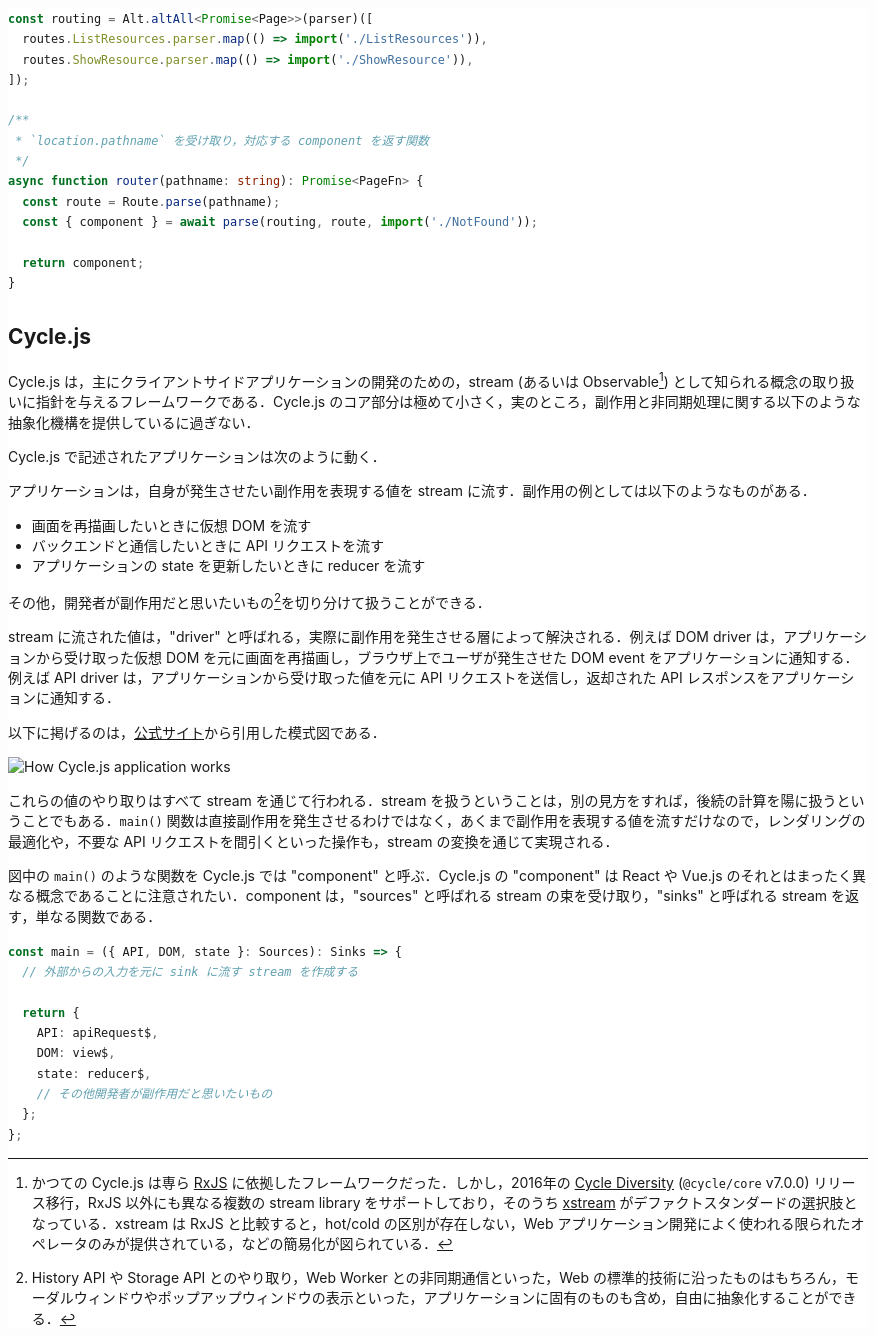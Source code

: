 ```typescript
const routing = Alt.altAll<Promise<Page>>(parser)([
  routes.ListResources.parser.map(() => import('./ListResources')),
  routes.ShowResource.parser.map(() => import('./ShowResource')),
]);

/**
 * `location.pathname` を受け取り，対応する component を返す関数
 */
async function router(pathname: string): Promise<PageFn> {
  const route = Route.parse(pathname);
  const { component } = await parse(routing, route, import('./NotFound'));

  return component;
}
```

## Cycle.js

Cycle.js は，主にクライアントサイドアプリケーションの開発のための，stream (あるいは Observable[^1]) として知られる概念の取り扱いに指針を与えるフレームワークである．Cycle.js のコア部分は極めて小さく，実のところ，副作用と非同期処理に関する以下のような抽象化機構を提供しているに過ぎない．

Cycle.js で記述されたアプリケーションは次のように動く．

アプリケーションは，自身が発生させたい副作用を表現する値を stream に流す．副作用の例としては以下のようなものがある．

- 画面を再描画したいときに仮想 DOM を流す
- バックエンドと通信したいときに API リクエストを流す
- アプリケーションの state を更新したいときに reducer を流す

その他，開発者が副作用だと思いたいもの[^2]を切り分けて扱うことができる．

stream に流された値は，"driver" と呼ばれる，実際に副作用を発生させる層によって解決される．例えば DOM driver は，アプリケーションから受け取った仮想 DOM を元に画面を再描画し，ブラウザ上でユーザが発生させた DOM event をアプリケーションに通知する．例えば API driver は，アプリケーションから受け取った値を元に API リクエストを送信し，返却された API レスポンスをアプリケーションに通知する．

以下に掲げるのは，[公式サイト](https://cycle.js.org/)から引用した模式図である．

![How Cycle.js application works](https://cycle.js.org/img/cycle-nested-frontpage.svg)

これらの値のやり取りはすべて stream を通じて行われる．stream を扱うということは，別の見方をすれば，後続の計算を陽に扱うということでもある．`main()` 関数は直接副作用を発生させるわけではなく，あくまで副作用を表現する値を流すだけなので，レンダリングの最適化や，不要な API リクエストを間引くといった操作も，stream の変換を通じて実現される．

図中の `main()` のような関数を Cycle.js では "component" と呼ぶ．Cycle.js の "component" は React や Vue.js のそれとはまったく異なる概念であることに注意されたい．component は，"sources" と呼ばれる stream の束を受け取り，"sinks" と呼ばれる stream を返す，単なる関数である．

```typescript
const main = ({ API, DOM, state }: Sources): Sinks => {
  // 外部からの入力を元に sink に流す stream を作成する

  return {
    API: apiRequest$,
    DOM: view$,
    state: reducer$,
    // その他開発者が副作用だと思いたいもの
  };
};
```


[^1]: かつての Cycle.js は専ら [RxJS](https://rxjs.dev/) に依拠したフレームワークだった．しかし，2016年の [Cycle Diversity](https://cycle.js.org/releases.html#cycle-diversity) (`@cycle/core` v7.0.0) リリース移行，RxJS 以外にも異なる複数の stream library をサポートしており，そのうち [xstream](https://github.com/staltz/xstream) がデファクトスタンダードの選択肢となっている．xstream は RxJS と比較すると，hot/cold の区別が存在しない，Web アプリケーション開発によく使われる限られたオペレータのみが提供されている，などの簡易化が図られている．
[^2]: History API や Storage API とのやり取り，Web Worker との非同期通信といった，Web の標準的技術に沿ったものはもちろん，モーダルウィンドウやポップアップウィンドウの表示といった，アプリケーションに固有のものも含め，自由に抽象化することができる．
[^3]: もっとも，すべての状態を state tree に含めることの取り回しの悪さも，現代では広く認知されるようになったところであると感じている．我々のアプリケーションでも，component ごとに持たせたい状態は当然あるし，そのような管理をしている場面も多くある．そのような利用にも問題なく耐えるのが `@cycle/state` の懐の深さかもしれない．
[^4]: これは Cycle.js の "isolation" という仕組みを通じて実現されている．
[^5]: 例えば [`@cycle/react`](https://www.npmjs.com/package/@cycle/react) を使えば，React と共に利用することもできる．
[^6]: ただし実 DOM のライフサイクルに関するロジックは Snabbdom のレイヤで記述する．
[^7]: [`@herp-inc/snabbdom-jsx`](https://www.npmjs.com/package/@herp-inc/snabbdom-jsx) という npm パッケージが利用できるようにしている．
[^8]: かつては Swagger 2.0 として知られていた．
[^9]: ちなみに，バックエンドアプリケーションでも OpenAPI を活用している．API spec からコード生成を行っているものもあるし，[`servant-openapi3`](https://hackage.haskell.org/package/servant-openapi3) を利用して，Haskell の型定義から API spec を生成している例もある．
[^10]: もちろん，バックエンドアプリケーションが常に API spec に準拠したレスポンスを返すのであれば不要な層だが，何か問題が起きたときに確実に検知できる仕組みを入れておくのも悪くはない．
[^11]: mixin や，`@extend` することを前提とした placeholder selector など．
[^12]: 現在のところ [`niv`](https://github.com/nmattia/niv) を利用しているが，[flakes](https://nixos.wiki/wiki/Flakes) が stable になれば，そちらに移行することも検討するだろう．